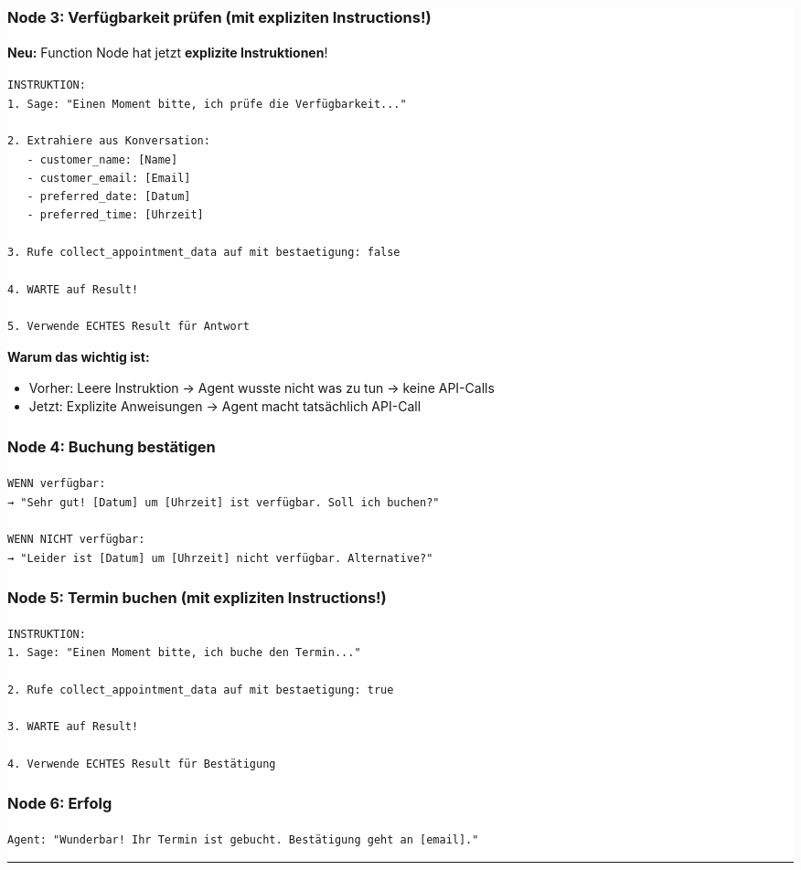 ### Node 3: Verfügbarkeit prüfen (mit expliziten Instructions!)

**Neu:** Function Node hat jetzt **explizite Instruktionen**!

```
INSTRUKTION:
1. Sage: "Einen Moment bitte, ich prüfe die Verfügbarkeit..."

2. Extrahiere aus Konversation:
   - customer_name: [Name]
   - customer_email: [Email]
   - preferred_date: [Datum]
   - preferred_time: [Uhrzeit]

3. Rufe collect_appointment_data auf mit bestaetigung: false

4. WARTE auf Result!

5. Verwende ECHTES Result für Antwort
```

**Warum das wichtig ist:**
- Vorher: Leere Instruktion → Agent wusste nicht was zu tun → keine API-Calls
- Jetzt: Explizite Anweisungen → Agent macht tatsächlich API-Call

### Node 4: Buchung bestätigen

```
WENN verfügbar:
→ "Sehr gut! [Datum] um [Uhrzeit] ist verfügbar. Soll ich buchen?"

WENN NICHT verfügbar:
→ "Leider ist [Datum] um [Uhrzeit] nicht verfügbar. Alternative?"
```

### Node 5: Termin buchen (mit expliziten Instructions!)

```
INSTRUKTION:
1. Sage: "Einen Moment bitte, ich buche den Termin..."

2. Rufe collect_appointment_data auf mit bestaetigung: true

3. WARTE auf Result!

4. Verwende ECHTES Result für Bestätigung
```

### Node 6: Erfolg

```
Agent: "Wunderbar! Ihr Termin ist gebucht. Bestätigung geht an [email]."
```

---